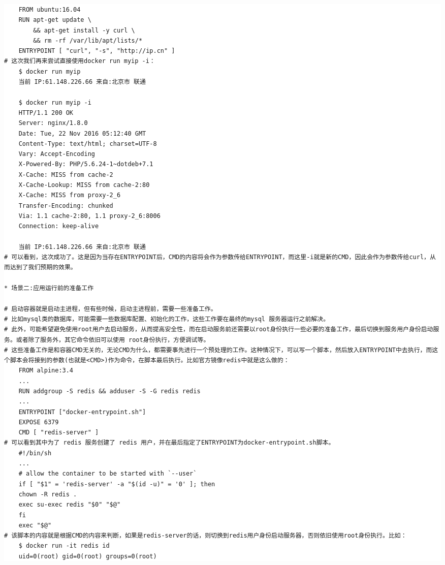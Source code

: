 ```shell
    FROM ubuntu:16.04
    RUN apt-get update \
        && apt-get install -y curl \
        && rm -rf /var/lib/apt/lists/*
    ENTRYPOINT [ "curl", "-s", "http://ip.cn" ]
# 这次我们再来尝试直接使用docker run myip -i：
    $ docker run myip
    当前 IP:61.148.226.66 来自:北京市 联通
    
    $ docker run myip -i
    HTTP/1.1 200 OK
    Server: nginx/1.8.0
    Date: Tue, 22 Nov 2016 05:12:40 GMT
    Content-Type: text/html; charset=UTF-8
    Vary: Accept-Encoding
    X-Powered-By: PHP/5.6.24-1~dotdeb+7.1
    X-Cache: MISS from cache-2
    X-Cache-Lookup: MISS from cache-2:80
    X-Cache: MISS from proxy-2_6
    Transfer-Encoding: chunked
    Via: 1.1 cache-2:80, 1.1 proxy-2_6:8006
    Connection: keep-alive
    
	当前 IP:61.148.226.66 来自:北京市 联通
# 可以看到，这次成功了。这是因为当存在ENTRYPOINT后，CMD的内容将会作为参数传给ENTRYPOINT，而这里-i就是新的CMD，因此会作为参数传给curl，从而达到了我们预期的效果。

* 场景二:应用运行前的准备工作

# 启动容器就是启动主进程，但有些时候，启动主进程前，需要一些准备工作。
# 比如mysql类的数据库，可能需要一些数据库配置、初始化的工作，这些工作要在最终的mysql 服务器运行之前解决。
# 此外，可能希望避免使用root用户去启动服务，从而提高安全性，而在启动服务前还需要以root身份执行一些必要的准备工作，最后切换到服务用户身份启动服务。或者除了服务外，其它命令依旧可以使用 root身份执行，方便调试等。
# 这些准备工作是和容器CMD无关的，无论CMD为什么，都需要事先进行一个预处理的工作。这种情况下，可以写一个脚本，然后放入ENTRYPOINT中去执行，而这个脚本会将接到的参数(也就是<CMD>)作为命令，在脚本最后执行。比如官方镜像redis中就是这么做的：
    FROM alpine:3.4
    ...
    RUN addgroup -S redis && adduser -S -G redis redis
    ...
    ENTRYPOINT ["docker-entrypoint.sh"]
    EXPOSE 6379
    CMD [ "redis-server" ]
# 可以看到其中为了 redis 服务创建了 redis 用户，并在最后指定了ENTRYPOINT为docker-entrypoint.sh脚本。
    #!/bin/sh
    ...
    # allow the container to be started with `--user`
    if [ "$1" = 'redis-server' -a "$(id -u)" = '0' ]; then
    chown -R redis .
    exec su-exec redis "$0" "$@"
    fi
    exec "$@"
# 该脚本的内容就是根据CMD的内容来判断，如果是redis-server的话，则切换到redis用户身份启动服务器，否则依旧使用root身份执行。比如：
    $ docker run -it redis id
    uid=0(root) gid=0(root) groups=0(root)
```
